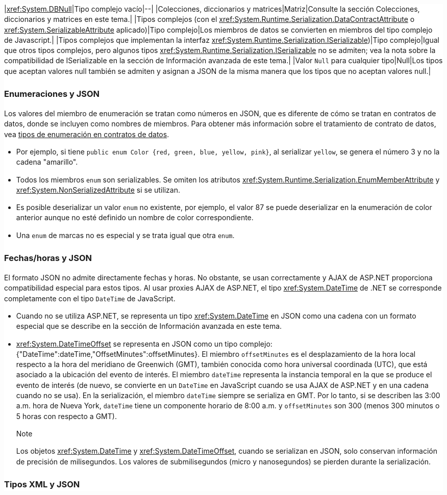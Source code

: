 |<xref:System.DBNull>|Tipo complejo vacío|--|
|Colecciones, diccionarios y matrices|Matriz|Consulte la sección Colecciones, diccionarios y matrices en este tema.|
|Tipos complejos (con el <xref:System.Runtime.Serialization.DataContractAttribute> o <xref:System.SerializableAttribute> aplicado)|Tipo complejo|Los miembros de datos se convierten en miembros del tipo complejo de Javascript.|
|Tipos complejos que implementan la interfaz <xref:System.Runtime.Serialization.ISerializable>)|Tipo complejo|Igual que otros tipos complejos, pero algunos tipos <xref:System.Runtime.Serialization.ISerializable> no se admiten; vea la nota sobre la compatibilidad de ISerializable en la sección de Información avanzada de este tema.|
|Valor `Null` para cualquier tipo|Null|Los tipos que aceptan valores null también se admiten y asignan a JSON de la misma manera que los tipos que no aceptan valores null.|

### <a name="enumerations-and-json"></a>Enumeraciones y JSON

Los valores del miembro de enumeración se tratan como números en JSON, que es diferente de cómo se tratan en contratos de datos, donde se incluyen como nombres de miembros. Para obtener más información sobre el tratamiento de contrato de datos, vea [tipos de enumeración en contratos de datos](../../../../docs/framework/wcf/feature-details/enumeration-types-in-data-contracts.md).

- Por ejemplo, si tiene `public enum Color {red, green, blue, yellow, pink}`, al serializar `yellow`, se genera el número 3 y no la cadena "amarillo".

- Todos los miembros `enum` son serializables. Se omiten los atributos <xref:System.Runtime.Serialization.EnumMemberAttribute> y <xref:System.NonSerializedAttribute> si se utilizan.

- Es posible deserializar un valor `enum` no existente, por ejemplo, el valor 87 se puede deserializar en la enumeración de color anterior aunque no esté definido un nombre de color correspondiente.

- Una `enum` de marcas no es especial y se trata igual que otra `enum`.

### <a name="datestimes-and-json"></a>Fechas/horas y JSON

El formato JSON no admite directamente fechas y horas. No obstante, se usan correctamente y AJAX de ASP.NET proporciona compatibilidad especial para estos tipos. Al usar proxies AJAX de ASP.NET, el tipo <xref:System.DateTime> de .NET se corresponde completamente con el tipo `DateTime` de JavaScript.

- Cuando no se utiliza ASP.NET, se representa un tipo <xref:System.DateTime> en JSON como una cadena con un formato especial que se describe en la sección de Información avanzada en este tema.

- <xref:System.DateTimeOffset> se representa en JSON como un tipo complejo: {"DateTime":dateTime,"OffsetMinutes":offsetMinutes}. El miembro `offsetMinutes` es el desplazamiento de la hora local respecto a la hora del meridiano de Greenwich (GMT), también conocida como hora universal coordinada (UTC), que está asociado a la ubicación del evento de interés. El miembro `dateTime` representa la instancia temporal en la que se produce el evento de interés (de nuevo, se convierte en un `DateTime` en JavaScript cuando se usa AJAX de ASP.NET y en una cadena cuando no se usa). En la serialización, el miembro `dateTime` siempre se serializa en GMT. Por lo tanto, si se describen las 3:00 a.m. hora de Nueva York, `dateTime` tiene un componente horario de 8:00 a.m. y `offsetMinutes` son 300 (menos 300 minutos o 5 horas con respecto a GMT).

  > [!NOTE]
  > Los objetos <xref:System.DateTime> y <xref:System.DateTimeOffset>, cuando se serializan en JSON, solo conservan información de precisión de milisegundos. Los valores de submilisegundos (micro y nanosegundos) se pierden durante la serialización.

### <a name="xml-types-and-json"></a>Tipos XML y JSON
